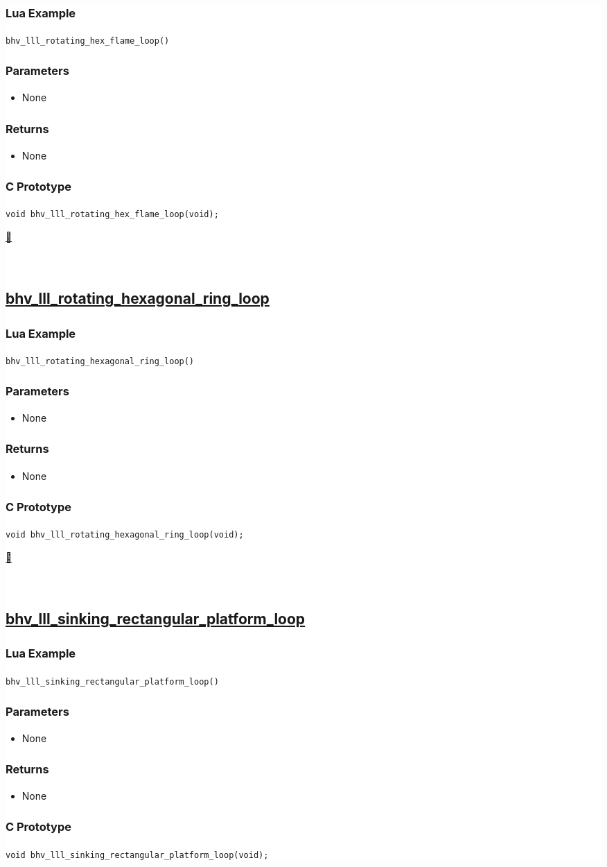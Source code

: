 ### Lua Example
`bhv_lll_rotating_hex_flame_loop()`

### Parameters
- None

### Returns
- None

### C Prototype
`void bhv_lll_rotating_hex_flame_loop(void);`

[:arrow_up_small:](#)

<br />

## [bhv_lll_rotating_hexagonal_ring_loop](#bhv_lll_rotating_hexagonal_ring_loop)

### Lua Example
`bhv_lll_rotating_hexagonal_ring_loop()`

### Parameters
- None

### Returns
- None

### C Prototype
`void bhv_lll_rotating_hexagonal_ring_loop(void);`

[:arrow_up_small:](#)

<br />

## [bhv_lll_sinking_rectangular_platform_loop](#bhv_lll_sinking_rectangular_platform_loop)

### Lua Example
`bhv_lll_sinking_rectangular_platform_loop()`

### Parameters
- None

### Returns
- None

### C Prototype
`void bhv_lll_sinking_rectangular_platform_loop(void);`
